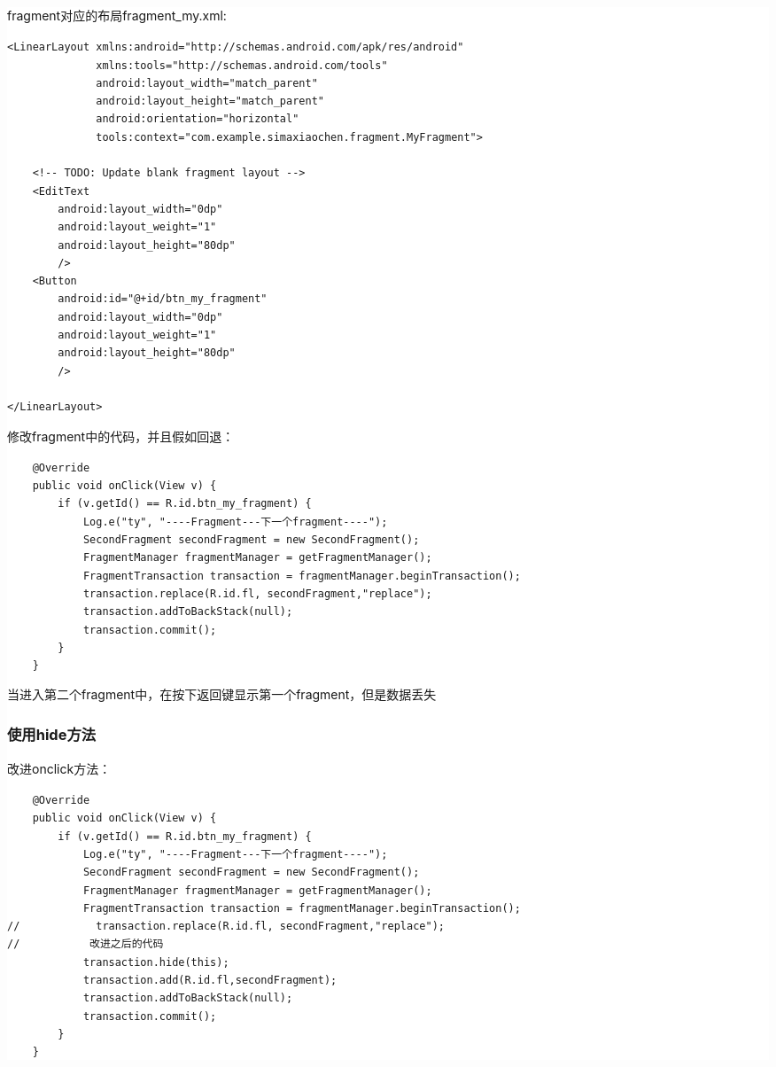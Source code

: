 fragment对应的布局fragment_my.xml:

```
<LinearLayout xmlns:android="http://schemas.android.com/apk/res/android"
              xmlns:tools="http://schemas.android.com/tools"
              android:layout_width="match_parent"
              android:layout_height="match_parent"
              android:orientation="horizontal"
              tools:context="com.example.simaxiaochen.fragment.MyFragment">

    <!-- TODO: Update blank fragment layout -->
    <EditText
        android:layout_width="0dp"
        android:layout_weight="1"
        android:layout_height="80dp"
        />
    <Button
        android:id="@+id/btn_my_fragment"
        android:layout_width="0dp"
        android:layout_weight="1"
        android:layout_height="80dp"
        />

</LinearLayout>
```

修改fragment中的代码，并且假如回退：

```
    @Override
    public void onClick(View v) {
        if (v.getId() == R.id.btn_my_fragment) {
            Log.e("ty", "----Fragment---下一个fragment----");
            SecondFragment secondFragment = new SecondFragment();
            FragmentManager fragmentManager = getFragmentManager();
            FragmentTransaction transaction = fragmentManager.beginTransaction();
            transaction.replace(R.id.fl, secondFragment,"replace");
            transaction.addToBackStack(null);
            transaction.commit();
        }
    }
```

当进入第二个fragment中，在按下返回键显示第一个fragment，但是数据丢失

### 使用hide方法

改进onclick方法：

```
    @Override
    public void onClick(View v) {
        if (v.getId() == R.id.btn_my_fragment) {
            Log.e("ty", "----Fragment---下一个fragment----");
            SecondFragment secondFragment = new SecondFragment();
            FragmentManager fragmentManager = getFragmentManager();
            FragmentTransaction transaction = fragmentManager.beginTransaction();
//            transaction.replace(R.id.fl, secondFragment,"replace");
//           改进之后的代码
            transaction.hide(this);
            transaction.add(R.id.fl,secondFragment);
            transaction.addToBackStack(null);
            transaction.commit();
        }
    }
```
